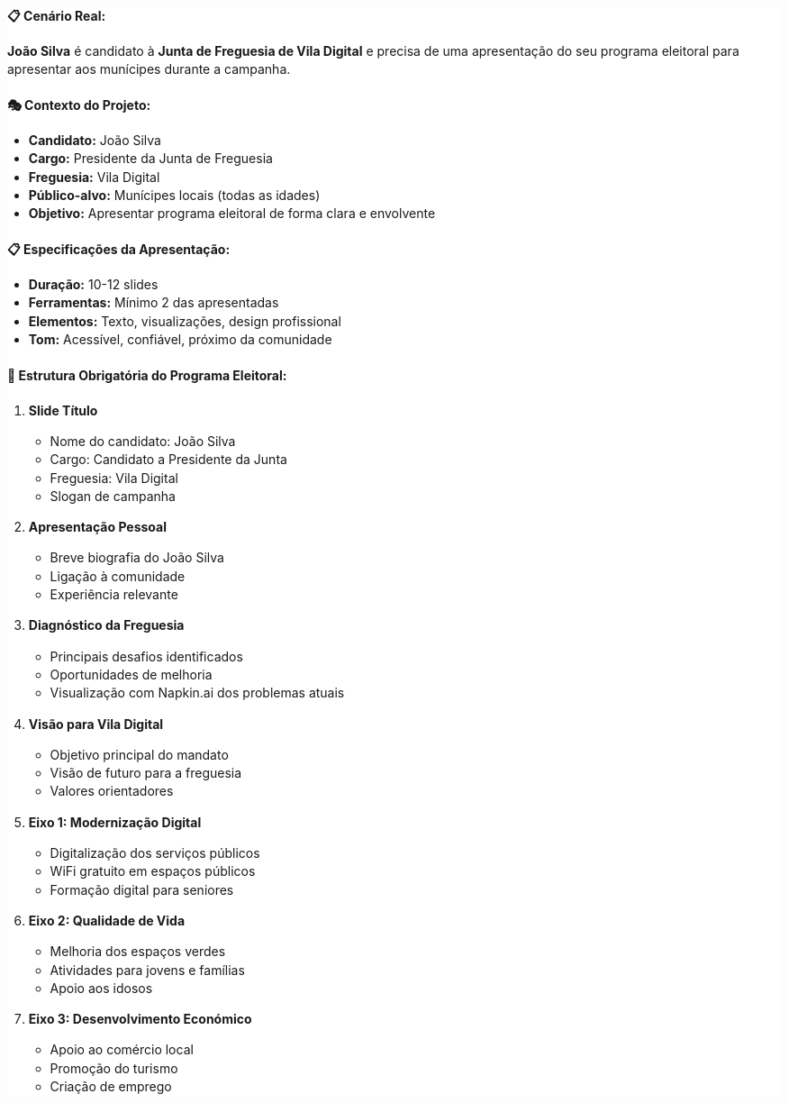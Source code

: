 #### 📋 Cenário Real:
**João Silva** é candidato à **Junta de Freguesia de Vila Digital** e precisa de uma apresentação do seu programa eleitoral para apresentar aos munícipes durante a campanha.

#### 🎭 Contexto do Projeto:
- **Candidato:** João Silva
- **Cargo:** Presidente da Junta de Freguesia
- **Freguesia:** Vila Digital
- **Público-alvo:** Munícipes locais (todas as idades)
- **Objetivo:** Apresentar programa eleitoral de forma clara e envolvente

#### 📋 Especificações da Apresentação:
- **Duração:** 10-12 slides
- **Ferramentas:** Mínimo 2 das apresentadas
- **Elementos:** Texto, visualizações, design profissional
- **Tom:** Acessível, confiável, próximo da comunidade

#### 🔧 Estrutura Obrigatória do Programa Eleitoral:

1. **Slide Título**
   - Nome do candidato: João Silva
   - Cargo: Candidato a Presidente da Junta
   - Freguesia: Vila Digital
   - Slogan de campanha

2. **Apresentação Pessoal**
   - Breve biografia do João Silva
   - Ligação à comunidade
   - Experiência relevante

3. **Diagnóstico da Freguesia**
   - Principais desafios identificados
   - Oportunidades de melhoria
   - Visualização com Napkin.ai dos problemas atuais

4. **Visão para Vila Digital**
   - Objetivo principal do mandato
   - Visão de futuro para a freguesia
   - Valores orientadores

5. **Eixo 1: Modernização Digital**
   - Digitalização dos serviços públicos
   - WiFi gratuito em espaços públicos
   - Formação digital para seniores

6. **Eixo 2: Qualidade de Vida**
   - Melhoria dos espaços verdes
   - Atividades para jovens e famílias
   - Apoio aos idosos

7. **Eixo 3: Desenvolvimento Económico**
   - Apoio ao comércio local
   - Promoção do turismo
   - Criação de emprego
